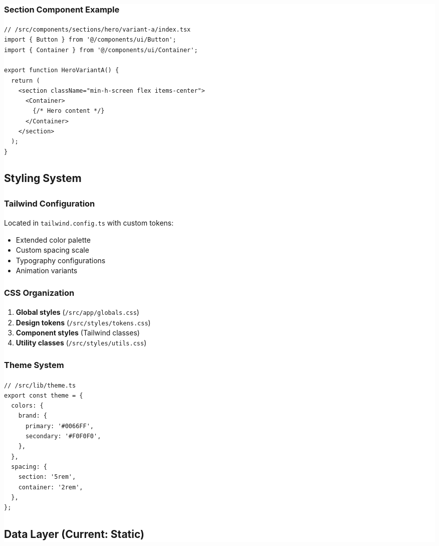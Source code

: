 ### Section Component Example
```tsx
// /src/components/sections/hero/variant-a/index.tsx
import { Button } from '@/components/ui/Button';
import { Container } from '@/components/ui/Container';

export function HeroVariantA() {
  return (
    <section className="min-h-screen flex items-center">
      <Container>
        {/* Hero content */}
      </Container>
    </section>
  );
}
```

## Styling System

### Tailwind Configuration
Located in `tailwind.config.ts` with custom tokens:
- Extended color palette
- Custom spacing scale
- Typography configurations
- Animation variants

### CSS Organization
1. **Global styles** (`/src/app/globals.css`)
2. **Design tokens** (`/src/styles/tokens.css`)
3. **Component styles** (Tailwind classes)
4. **Utility classes** (`/src/styles/utils.css`)

### Theme System
```tsx
// /src/lib/theme.ts
export const theme = {
  colors: {
    brand: {
      primary: '#0066FF',
      secondary: '#F0F0F0',
    },
  },
  spacing: {
    section: '5rem',
    container: '2rem',
  },
};
```

## Data Layer (Current: Static)
